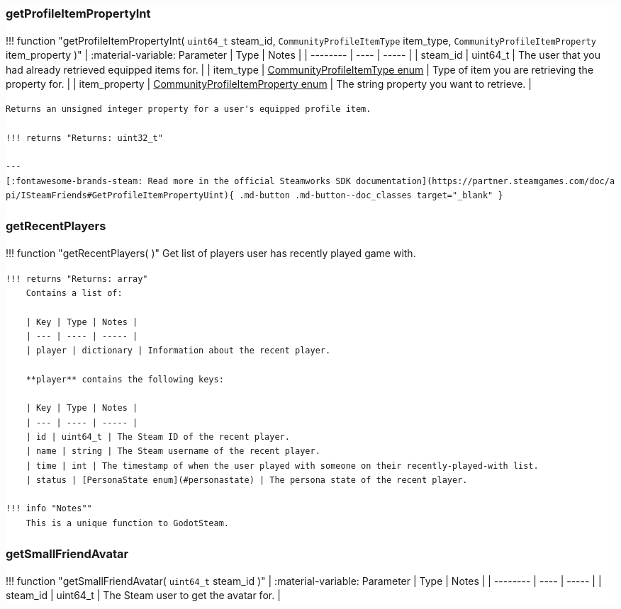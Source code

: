 ### getProfileItemPropertyInt

!!! function "getProfileItemPropertyInt( `uint64_t` steam_id, `CommunityProfileItemType` item_type, `CommunityProfileItemProperty` item_property )"
	| :material-variable: Parameter | Type | Notes |
    | -------- | ---- | ----- |
    | steam_id | uint64_t | The user that you had already retrieved equipped items for. |
    | item_type | [CommunityProfileItemType enum](#communityprofileitemtype) | Type of item you are retrieving the property for. |
    | item_property | [CommunityProfileItemProperty enum](#communityprofileitemproperty) | The string property you want to retrieve. |

    Returns an unsigned integer property for a user's equipped profile item.

	!!! returns "Returns: uint32_t"

 	---
 	[:fontawesome-brands-steam: Read more in the official Steamworks SDK documentation](https://partner.steamgames.com/doc/api/ISteamFriends#GetProfileItemPropertyUint){ .md-button .md-button--doc_classes target="_blank" }

### getRecentPlayers

!!! function "getRecentPlayers( )"
	Get list of players user has recently played game with.

	!!! returns "Returns: array"
		Contains a list of:

		| Key | Type | Notes |
        | --- | ---- | ----- |
		| player | dictionary | Information about the recent player.

		**player** contains the following keys:

		| Key | Type | Notes |
        | --- | ---- | ----- |
		| id | uint64_t | The Steam ID of the recent player.
		| name | string | The Steam username of the recent player.
		| time | int | The timestamp of when the user played with someone on their recently-played-with list.
		| status | [PersonaState enum](#personastate) | The persona state of the recent player.

	!!! info "Notes""
		This is a unique function to GodotSteam.

### getSmallFriendAvatar

!!! function "getSmallFriendAvatar( `uint64_t` steam_id )"
	| :material-variable: Parameter | Type | Notes |
    | -------- | ---- | ----- |
    | steam_id | uint64_t | The Steam user to get the avatar for. |
